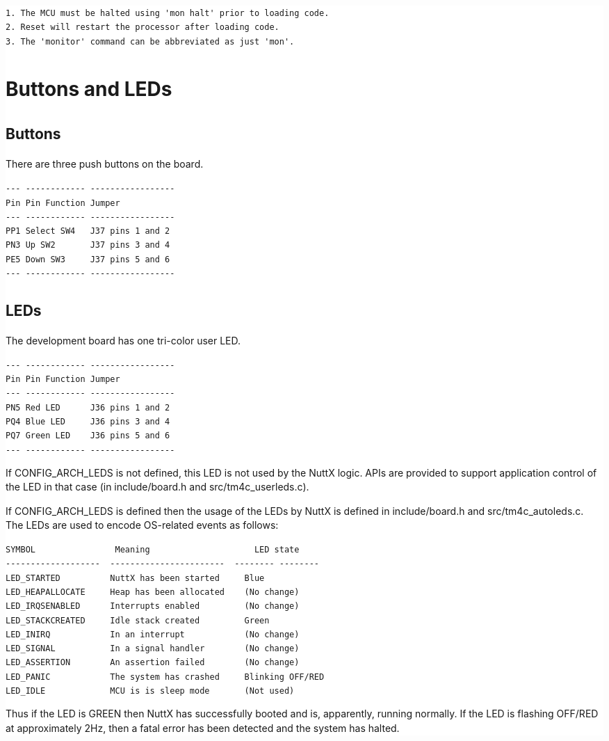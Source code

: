     1. The MCU must be halted using 'mon halt' prior to loading code.
    2. Reset will restart the processor after loading code.
    3. The 'monitor' command can be abbreviated as just 'mon'.

Buttons and LEDs
================

  Buttons
  --------------------------------------------
  There are three push buttons on the board.

    --- ------------ -----------------
    Pin Pin Function Jumper
    --- ------------ -----------------
    PP1 Select SW4   J37 pins 1 and 2
    PN3 Up SW2       J37 pins 3 and 4
    PE5 Down SW3     J37 pins 5 and 6
    --- ------------ -----------------

  LEDs
  ---------------------------------------------------
  The development board has one tri-color user LED.

    --- ------------ -----------------
    Pin Pin Function Jumper
    --- ------------ -----------------
    PN5 Red LED      J36 pins 1 and 2
    PQ4 Blue LED     J36 pins 3 and 4
    PQ7 Green LED    J36 pins 5 and 6
    --- ------------ -----------------

If CONFIG\_ARCH\_LEDS is not defined, this LED is not used by the NuttX
logic. APIs are provided to support application control of the LED in
that case (in include/board.h and src/tm4c\_userleds.c).

If CONFIG\_ARCH\_LEDS is defined then the usage of the LEDs by NuttX is
defined in include/board.h and src/tm4c\_autoleds.c. The LEDs are used
to encode OS-related events as follows:

    SYMBOL                Meaning                     LED state
    -------------------  -----------------------  -------- --------
    LED_STARTED          NuttX has been started     Blue
    LED_HEAPALLOCATE     Heap has been allocated    (No change)
    LED_IRQSENABLED      Interrupts enabled         (No change)
    LED_STACKCREATED     Idle stack created         Green
    LED_INIRQ            In an interrupt            (No change)
    LED_SIGNAL           In a signal handler        (No change)
    LED_ASSERTION        An assertion failed        (No change)
    LED_PANIC            The system has crashed     Blinking OFF/RED
    LED_IDLE             MCU is is sleep mode       (Not used)

Thus if the LED is GREEN then NuttX has successfully booted and is,
apparently, running normally. If the LED is flashing OFF/RED at
approximately 2Hz, then a fatal error has been detected and the system
has halted.
